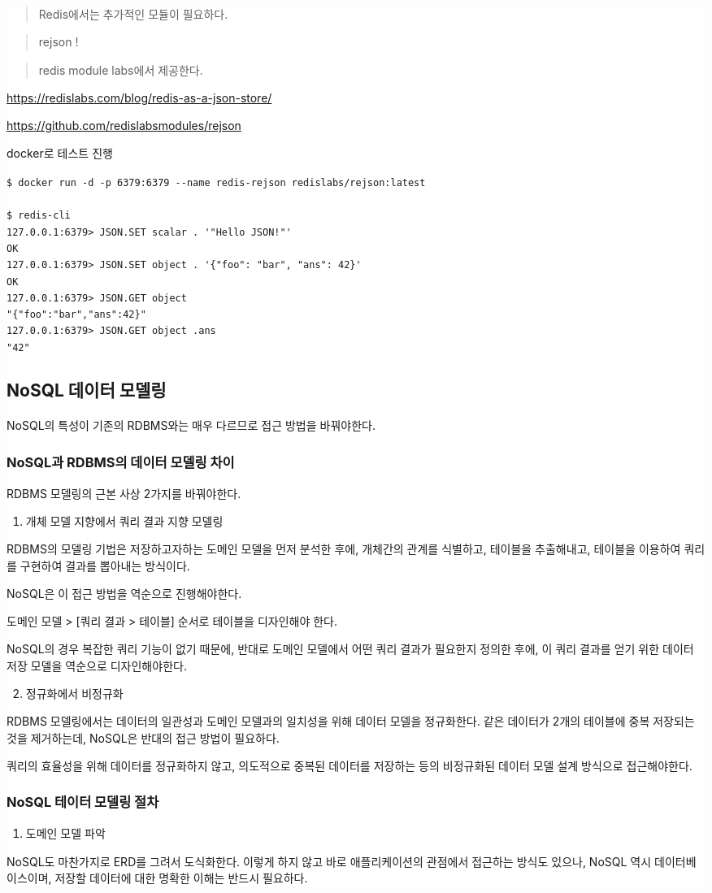 > Redis에서는 추가적인 모듈이 필요하다.

> rejson !

> redis module labs에서 제공한다.

https://redislabs.com/blog/redis-as-a-json-store/

https://github.com/redislabsmodules/rejson

docker로 테스트 진행

```shell
$ docker run -d -p 6379:6379 --name redis-rejson redislabs/rejson:latest

$ redis-cli
127.0.0.1:6379> JSON.SET scalar . '"Hello JSON!"'
OK
127.0.0.1:6379> JSON.SET object . '{"foo": "bar", "ans": 42}'
OK
127.0.0.1:6379> JSON.GET object
"{"foo":"bar","ans":42}"
127.0.0.1:6379> JSON.GET object .ans
"42"
```

## NoSQL 데이터 모델링

NoSQL의 특성이 기존의 RDBMS와는 매우 다르므로 접근 방법을 바꿔야한다.

### NoSQL과 RDBMS의 데이터 모델링 차이

RDBMS 모델링의 근본 사상 2가지를 바꿔야한다.

1. 개체 모델 지향에서 쿼리 결과 지향 모델링

  RDBMS의 모델링 기법은 저장하고자하는 도메인 모델을 먼저 분석한 후에, 개체간의 관계를 식별하고, 테이블을 추출해내고, 테이블을 이용하여 쿼리를 구현하여 결과를 뽑아내는 방식이다.

  NoSQL은 이 접근 방법을 역순으로 진행해야한다.

  도메인 모델 > [쿼리 결과 > 테이블] 순서로 테이블을 디자인해야 한다.

  NoSQL의 경우 복잡한 쿼리 기능이 없기 때문에, 반대로 도메인 모델에서 어떤 쿼리 결과가 필요한지 정의한 후에, 이 쿼리 결과를 얻기 위한 데이터 저장 모델을 역순으로 디자인해야한다.

2. 정규화에서 비정규화

  RDBMS 모델링에서는 데이터의 일관성과 도메인 모델과의 일치성을 위해 데이터 모델을 정규화한다. 같은 데이터가 2개의 테이블에 중복 저장되는 것을 제거하는데, NoSQL은 반대의 접근 방법이 필요하다.

  쿼리의 효율성을 위해 데이터를 정규화하지 않고, 의도적으로 중복된 데이터를 저장하는 등의 비정규화된 데이터 모델 설계 방식으로 접근해야한다.

### NoSQL 테이터 모델링 절차

1. 도메인 모델 파악

  NoSQL도 마찬가지로 ERD를 그려서 도식화한다. 이렇게 하지 않고 바로 애플리케이션의 관점에서 접근하는 방식도 있으나, NoSQL 역시 데이터베이스이며, 저장할 데이터에 대한 명확한 이해는 반드시 필요하다.
